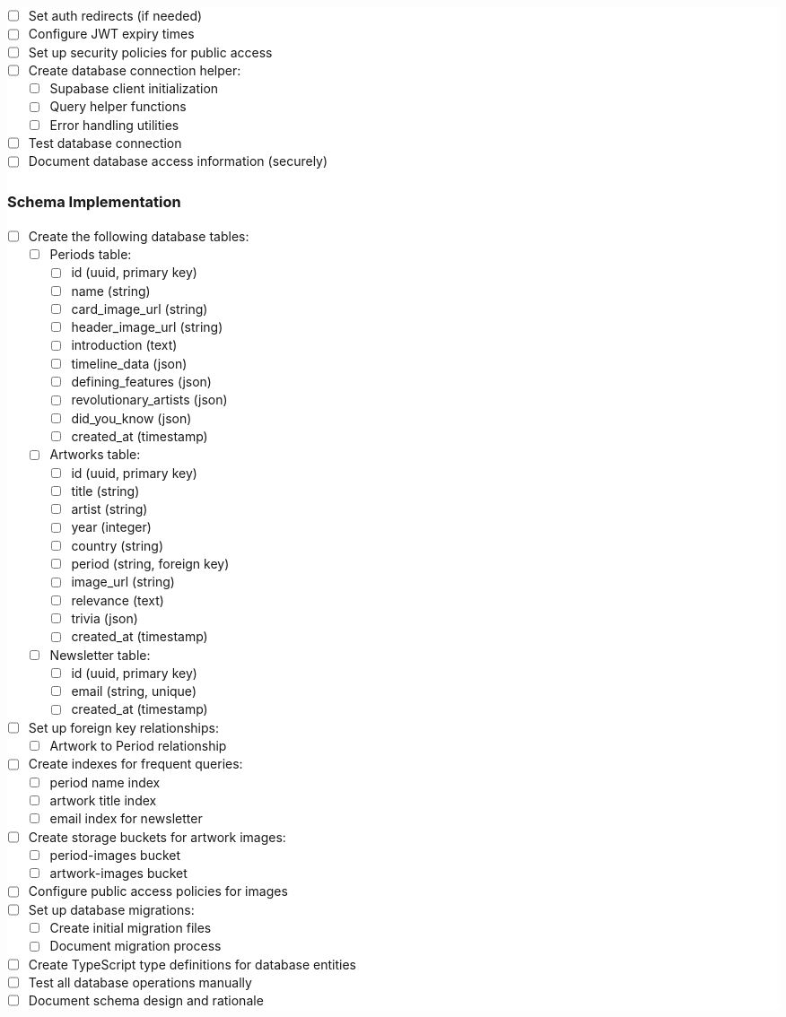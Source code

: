   - [ ] Set auth redirects (if needed)
  - [ ] Configure JWT expiry times
- [ ] Set up security policies for public access
- [ ] Create database connection helper:
  - [ ] Supabase client initialization
  - [ ] Query helper functions
  - [ ] Error handling utilities
- [ ] Test database connection
- [ ] Document database access information (securely)

### Schema Implementation
- [ ] Create the following database tables:
  - [ ] Periods table:
    - [ ] id (uuid, primary key)
    - [ ] name (string)
    - [ ] card_image_url (string)
    - [ ] header_image_url (string)
    - [ ] introduction (text)
    - [ ] timeline_data (json)
    - [ ] defining_features (json)
    - [ ] revolutionary_artists (json)
    - [ ] did_you_know (json)
    - [ ] created_at (timestamp)
  - [ ] Artworks table:
    - [ ] id (uuid, primary key)
    - [ ] title (string)
    - [ ] artist (string)
    - [ ] year (integer)
    - [ ] country (string)
    - [ ] period (string, foreign key)
    - [ ] image_url (string)
    - [ ] relevance (text)
    - [ ] trivia (json)
    - [ ] created_at (timestamp)
  - [ ] Newsletter table:
    - [ ] id (uuid, primary key)
    - [ ] email (string, unique)
    - [ ] created_at (timestamp)
- [ ] Set up foreign key relationships:
  - [ ] Artwork to Period relationship
- [ ] Create indexes for frequent queries:
  - [ ] period name index
  - [ ] artwork title index
  - [ ] email index for newsletter
- [ ] Create storage buckets for artwork images:
  - [ ] period-images bucket
  - [ ] artwork-images bucket
- [ ] Configure public access policies for images
- [ ] Set up database migrations:
  - [ ] Create initial migration files
  - [ ] Document migration process
- [ ] Create TypeScript type definitions for database entities
- [ ] Test all database operations manually
- [ ] Document schema design and rationale
